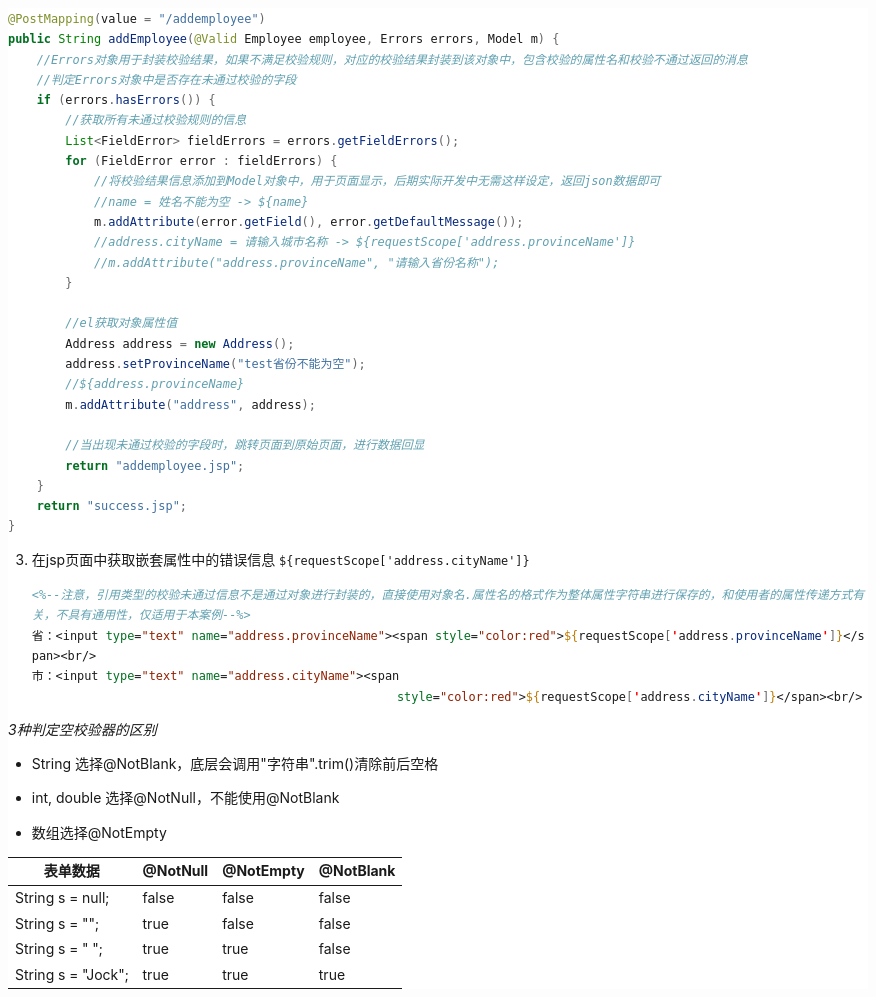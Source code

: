    ```java
   ```

   ```java
   @PostMapping(value = "/addemployee")
   public String addEmployee(@Valid Employee employee, Errors errors, Model m) {
       //Errors对象用于封装校验结果，如果不满足校验规则，对应的校验结果封装到该对象中，包含校验的属性名和校验不通过返回的消息
       //判定Errors对象中是否存在未通过校验的字段
       if (errors.hasErrors()) {
           //获取所有未通过校验规则的信息
           List<FieldError> fieldErrors = errors.getFieldErrors();
           for (FieldError error : fieldErrors) {
               //将校验结果信息添加到Model对象中，用于页面显示，后期实际开发中无需这样设定，返回json数据即可
               //name = 姓名不能为空 -> ${name}
               m.addAttribute(error.getField(), error.getDefaultMessage());
               //address.cityName = 请输入城市名称 -> ${requestScope['address.provinceName']}
               //m.addAttribute("address.provinceName", "请输入省份名称");
           }
   
           //el获取对象属性值
           Address address = new Address();
           address.setProvinceName("test省份不能为空");
           //${address.provinceName}
           m.addAttribute("address", address);
   
           //当出现未通过校验的字段时，跳转页面到原始页面，进行数据回显
           return "addemployee.jsp";
       }
       return "success.jsp";
   }
   ```

3. 在jsp页面中获取嵌套属性中的错误信息
   `${requestScope['address.cityName']}`

   ```jsp
   <%--注意，引用类型的校验未通过信息不是通过对象进行封装的，直接使用对象名.属性名的格式作为整体属性字符串进行保存的，和使用者的属性传递方式有关，不具有通用性，仅适用于本案例--%>
   省：<input type="text" name="address.provinceName"><span style="color:red">${requestScope['address.provinceName']}</span><br/>
   市：<input type="text" name="address.cityName"><span
                                                      style="color:red">${requestScope['address.cityName']}</span><br/>
   ```

*3种判定空校验器的区别*

- String 选择@NotBlank，底层会调用"字符串".trim()清除前后空格

- int, double 选择@NotNull，不能使用@NotBlank

- 数组选择@NotEmpty

| 表单数据           | @NotNull | @NotEmpty | @NotBlank |
| ------------------ | -------- | --------- | --------- |
| String s = null;   | false    | false     | false     |
| String s = "";     | true     | false     | false     |
| String s = "    "; | true     | true      | false     |
| String s = "Jock"; | true     | true      | true      |

